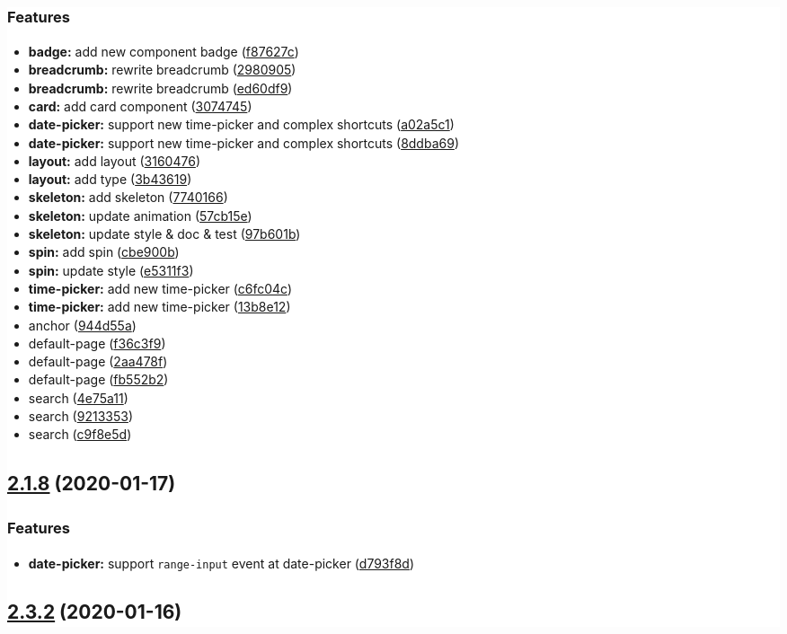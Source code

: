 ### Features

* **badge:** add new component badge ([f87627c](http://git.garena.com:2222/shopee-sz-fe/vue-ui/commits/f87627c))
* **breadcrumb:** rewrite breadcrumb ([2980905](http://git.garena.com:2222/shopee-sz-fe/vue-ui/commits/2980905))
* **breadcrumb:** rewrite breadcrumb ([ed60df9](http://git.garena.com:2222/shopee-sz-fe/vue-ui/commits/ed60df9))
* **card:** add card component ([3074745](http://git.garena.com:2222/shopee-sz-fe/vue-ui/commits/3074745))
* **date-picker:** support new time-picker and complex shortcuts ([a02a5c1](http://git.garena.com:2222/shopee-sz-fe/vue-ui/commits/a02a5c1))
* **date-picker:** support new time-picker and complex shortcuts ([8ddba69](http://git.garena.com:2222/shopee-sz-fe/vue-ui/commits/8ddba69))
* **layout:** add layout ([3160476](http://git.garena.com:2222/shopee-sz-fe/vue-ui/commits/3160476))
* **layout:** add type ([3b43619](http://git.garena.com:2222/shopee-sz-fe/vue-ui/commits/3b43619))
* **skeleton:** add skeleton ([7740166](http://git.garena.com:2222/shopee-sz-fe/vue-ui/commits/7740166))
* **skeleton:** update animation ([57cb15e](http://git.garena.com:2222/shopee-sz-fe/vue-ui/commits/57cb15e))
* **skeleton:** update style & doc & test ([97b601b](http://git.garena.com:2222/shopee-sz-fe/vue-ui/commits/97b601b))
* **spin:** add spin ([cbe900b](http://git.garena.com:2222/shopee-sz-fe/vue-ui/commits/cbe900b))
* **spin:** update style ([e5311f3](http://git.garena.com:2222/shopee-sz-fe/vue-ui/commits/e5311f3))
* **time-picker:** add new time-picker ([c6fc04c](http://git.garena.com:2222/shopee-sz-fe/vue-ui/commits/c6fc04c))
* **time-picker:** add new time-picker ([13b8e12](http://git.garena.com:2222/shopee-sz-fe/vue-ui/commits/13b8e12))
* anchor ([944d55a](http://git.garena.com:2222/shopee-sz-fe/vue-ui/commits/944d55a))
* default-page ([f36c3f9](http://git.garena.com:2222/shopee-sz-fe/vue-ui/commits/f36c3f9))
* default-page ([2aa478f](http://git.garena.com:2222/shopee-sz-fe/vue-ui/commits/2aa478f))
* default-page ([fb552b2](http://git.garena.com:2222/shopee-sz-fe/vue-ui/commits/fb552b2))
* search ([4e75a11](http://git.garena.com:2222/shopee-sz-fe/vue-ui/commits/4e75a11))
* search ([9213353](http://git.garena.com:2222/shopee-sz-fe/vue-ui/commits/9213353))
* search ([c9f8e5d](http://git.garena.com:2222/shopee-sz-fe/vue-ui/commits/c9f8e5d))



<a name="2.1.8"></a>
## [2.1.8](http://git.garena.com:2222/shopee-sz-fe/vue-ui/compare/v2.3.2...v2.1.8) (2020-01-17)


### Features

* **date-picker:** support `range-input` event at date-picker ([d793f8d](http://git.garena.com:2222/shopee-sz-fe/vue-ui/commits/d793f8d))



<a name="2.3.2"></a>
## [2.3.2](http://git.garena.com:2222/shopee-sz-fe/vue-ui/compare/v2.2.5...v2.3.2) (2020-01-16)

